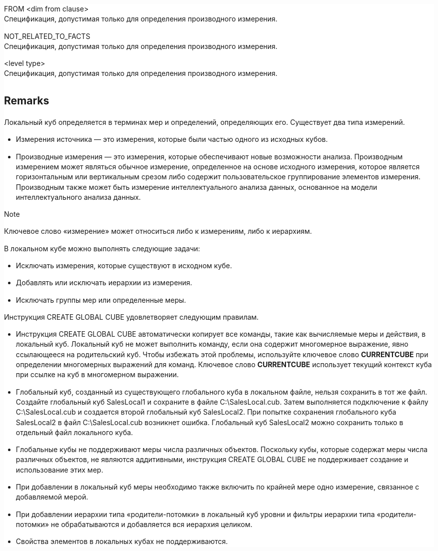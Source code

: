  FROM \<dim from clause>  
 Спецификация, допустимая только для определения производного измерения.  
  
 NOT_RELATED_TO_FACTS  
 Спецификация, допустимая только для определения производного измерения.  
  
 \<level type>  
 Спецификация, допустимая только для определения производного измерения.  
  
## <a name="remarks"></a>Remarks  
 Локальный куб определяется в терминах мер и определений, определяющих его. Существует два типа измерений.  
  
-   Измерения источника — это измерения, которые были частью одного из исходных кубов.  
  
-   Производные измерения — это измерения, которые обеспечивают новые возможности анализа. Производным измерением может являться обычное измерение, определенное на основе исходного измерения, которое является горизонтальным или вертикальным срезом либо содержит пользовательское группирование элементов измерения. Производным также может быть измерение интеллектуального анализа данных, основанное на модели интеллектуального анализа данных.  
  
> [!NOTE]  
>  Ключевое слово «измерение» может относиться либо к измерениям, либо к иерархиям.  
  
 В локальном кубе можно выполнять следующие задачи:  
  
-   Исключать измерения, которые существуют в исходном кубе.  
  
-   Добавлять или исключать иерархии из измерения.  
  
-   Исключать группы мер или определенные меры.  
  
 Инструкция CREATE GLOBAL CUBE удовлетворяет следующим правилам.  
  
-   Инструкция CREATE GLOBAL CUBE автоматически копирует все команды, такие как вычисляемые меры и действия, в локальный куб. Локальный куб не может выполнить команду, если она содержит многомерное выражение, явно ссылающееся на родительский куб. Чтобы избежать этой проблемы, используйте ключевое слово **CURRENTCUBE** при определении многомерных выражений для команд. Ключевое слово **CURRENTCUBE** использует текущий контекст куба при ссылке на куб в многомерном выражении.  
  
-   Глобальный куб, созданный из существующего глобального куба в локальном файле, нельзя сохранить в тот же файл. Создайте глобальный куб SalesLocal1 и сохраните в файле C:\SalesLocal.cub. Затем выполняется подключение к файлу C:\SalesLocal.cub и создается второй глобальный куб SalesLocal2. При попытке сохранения глобального куба SalesLocal2 в файл C:\SalesLocal.cub возникнет ошибка. Глобальный куб SalesLocal2 можно сохранить только в отдельный файл локального куба.  
  
-   Глобальные кубы не поддерживают меры числа различных объектов. Поскольку кубы, которые содержат меры числа различных объектов, не являются аддитивными, инструкция CREATE GLOBAL CUBE не поддерживает создание и использование этих мер.  
  
-   При добавлении в локальный куб меры необходимо также включить по крайней мере одно измерение, связанное с добавляемой мерой.  
  
-   При добавлении иерархии типа «родители-потомки» в локальный куб уровни и фильтры иерархии типа «родители-потомки» не обрабатываются и добавляется вся иерархия целиком.  
  
-   Свойства элементов в локальных кубах не поддерживаются.  
  